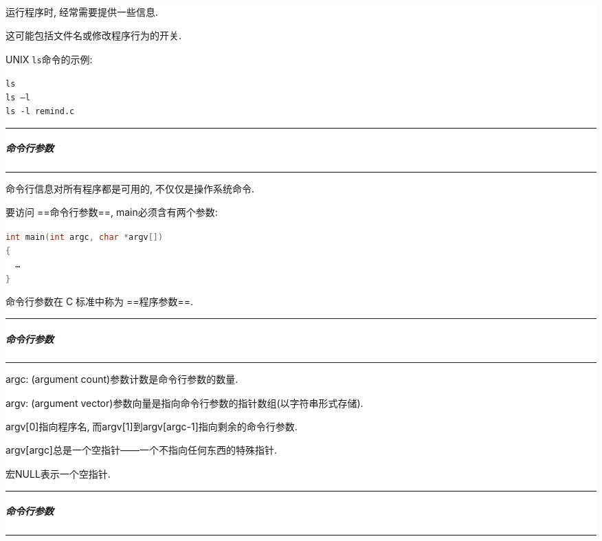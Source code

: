
运行程序时, 经常需要提供一些信息. 

这可能包括文件名或修改程序行为的开关. 

UNIX `ls`命令的示例: 

```
ls
ls –l
ls -l remind.c
```

---





##### 命令行参数

---

命令行信息对所有程序都是可用的, 不仅仅是操作系统命令. 

要访问 ==命令行参数==, main必须含有两个参数: 
```C
int main(int argc, char *argv[])
{
  …
}
```

命令行参数在 C 标准中称为 ==程序参数==. 

---





##### 命令行参数

---

argc: (argument count)参数计数是命令行参数的数量. 

argv: (argument vector)参数向量是指向命令行参数的指针数组(以字符串形式存储). 

argv[0]指向程序名, 而argv[1]到argv[argc-1]指向剩余的命令行参数. 

argv[argc]总是一个空指针——一个不指向任何东西的特殊指针. 

宏NULL表示一个空指针. 

---





##### 命令行参数

---
